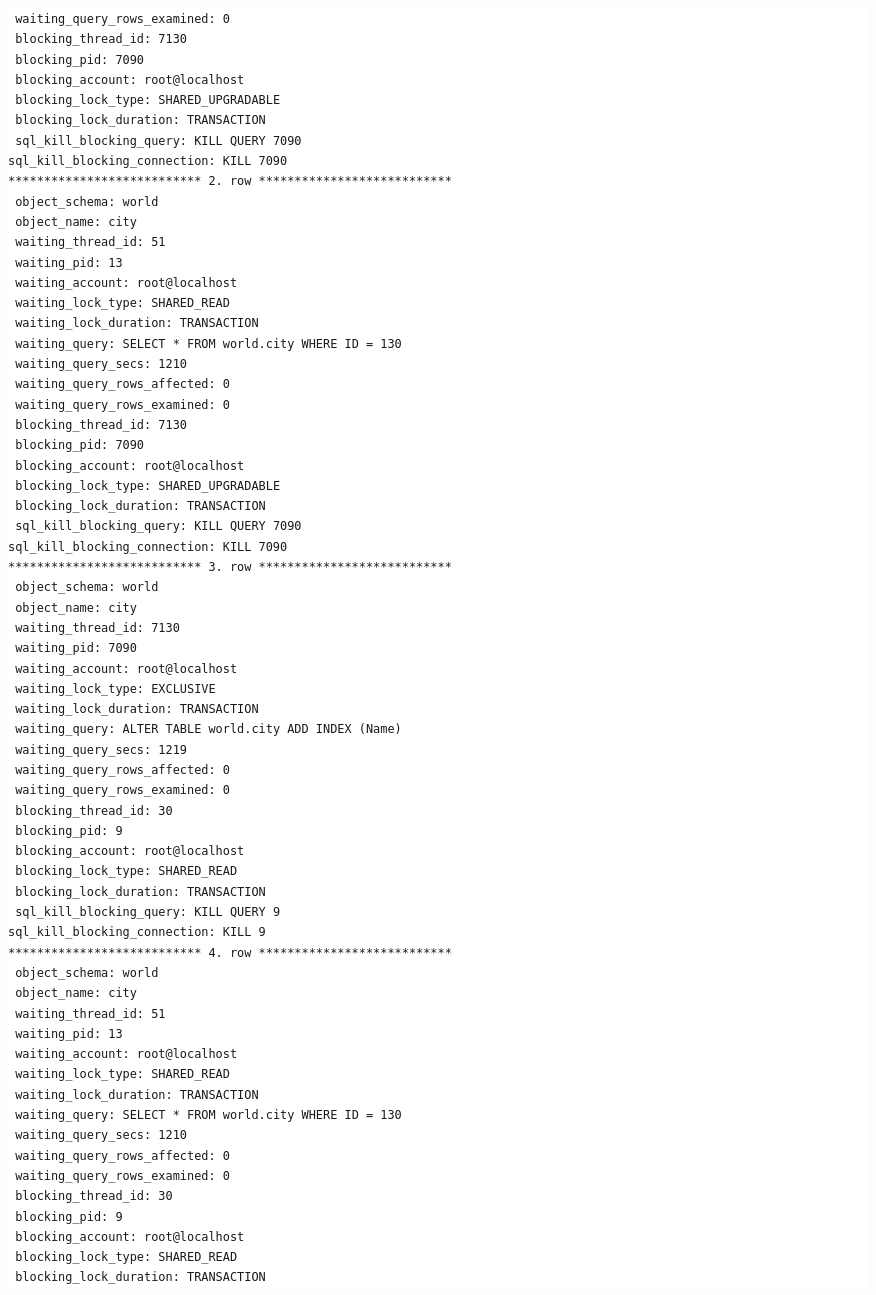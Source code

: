 ```
 waiting_query_rows_examined: 0
 blocking_thread_id: 7130
 blocking_pid: 7090
 blocking_account: root@localhost
 blocking_lock_type: SHARED_UPGRADABLE
 blocking_lock_duration: TRANSACTION
 sql_kill_blocking_query: KILL QUERY 7090
sql_kill_blocking_connection: KILL 7090
*************************** 2. row ***************************
 object_schema: world
 object_name: city
 waiting_thread_id: 51
 waiting_pid: 13
 waiting_account: root@localhost
 waiting_lock_type: SHARED_READ
 waiting_lock_duration: TRANSACTION
 waiting_query: SELECT * FROM world.city WHERE ID = 130
 waiting_query_secs: 1210
 waiting_query_rows_affected: 0
 waiting_query_rows_examined: 0
 blocking_thread_id: 7130
 blocking_pid: 7090
 blocking_account: root@localhost
 blocking_lock_type: SHARED_UPGRADABLE
 blocking_lock_duration: TRANSACTION
 sql_kill_blocking_query: KILL QUERY 7090
sql_kill_blocking_connection: KILL 7090
*************************** 3. row ***************************
 object_schema: world
 object_name: city
 waiting_thread_id: 7130
 waiting_pid: 7090
 waiting_account: root@localhost
 waiting_lock_type: EXCLUSIVE
 waiting_lock_duration: TRANSACTION
 waiting_query: ALTER TABLE world.city ADD INDEX (Name)
 waiting_query_secs: 1219
 waiting_query_rows_affected: 0
 waiting_query_rows_examined: 0
 blocking_thread_id: 30
 blocking_pid: 9
 blocking_account: root@localhost
 blocking_lock_type: SHARED_READ
 blocking_lock_duration: TRANSACTION
 sql_kill_blocking_query: KILL QUERY 9
sql_kill_blocking_connection: KILL 9
*************************** 4. row ***************************
 object_schema: world
 object_name: city
 waiting_thread_id: 51
 waiting_pid: 13
 waiting_account: root@localhost
 waiting_lock_type: SHARED_READ
 waiting_lock_duration: TRANSACTION
 waiting_query: SELECT * FROM world.city WHERE ID = 130
 waiting_query_secs: 1210
 waiting_query_rows_affected: 0
 waiting_query_rows_examined: 0
 blocking_thread_id: 30
 blocking_pid: 9
 blocking_account: root@localhost
 blocking_lock_type: SHARED_READ
 blocking_lock_duration: TRANSACTION
```